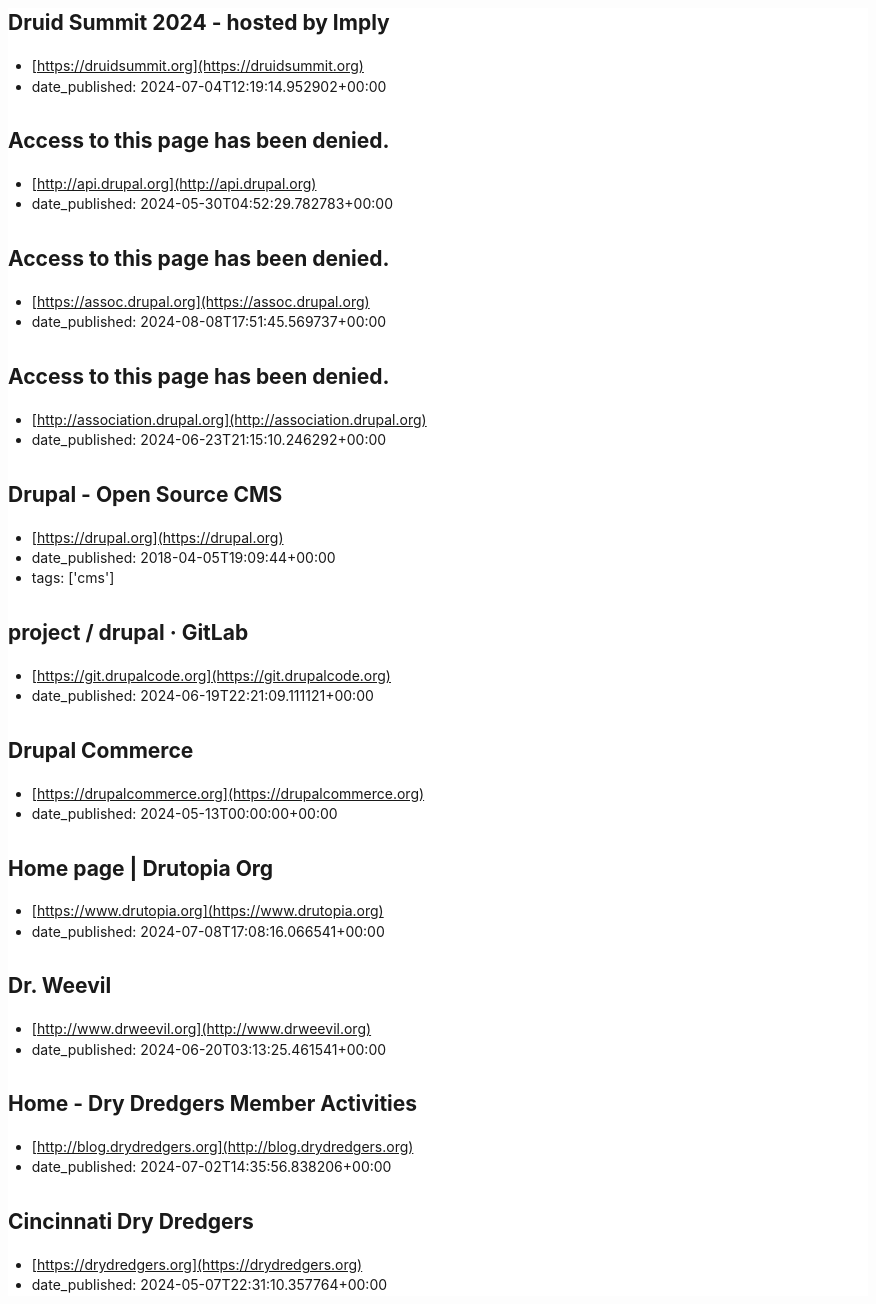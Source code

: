  ## Druid Summit 2024 - hosted by Imply
 - [https://druidsummit.org](https://druidsummit.org)
 - date_published: 2024-07-04T12:19:14.952902+00:00

 ## Access to this page has been denied.
 - [http://api.drupal.org](http://api.drupal.org)
 - date_published: 2024-05-30T04:52:29.782783+00:00

 ## Access to this page has been denied.
 - [https://assoc.drupal.org](https://assoc.drupal.org)
 - date_published: 2024-08-08T17:51:45.569737+00:00

 ## Access to this page has been denied.
 - [http://association.drupal.org](http://association.drupal.org)
 - date_published: 2024-06-23T21:15:10.246292+00:00

 ## Drupal - Open Source CMS
 - [https://drupal.org](https://drupal.org)
 - date_published: 2018-04-05T19:09:44+00:00
 - tags: ['cms']

 ## project / drupal · GitLab
 - [https://git.drupalcode.org](https://git.drupalcode.org)
 - date_published: 2024-06-19T22:21:09.111121+00:00

 ## Drupal Commerce
 - [https://drupalcommerce.org](https://drupalcommerce.org)
 - date_published: 2024-05-13T00:00:00+00:00

 ## Home page | Drutopia Org
 - [https://www.drutopia.org](https://www.drutopia.org)
 - date_published: 2024-07-08T17:08:16.066541+00:00

 ## Dr. Weevil
 - [http://www.drweevil.org](http://www.drweevil.org)
 - date_published: 2024-06-20T03:13:25.461541+00:00

 ## Home - Dry Dredgers Member Activities
 - [http://blog.drydredgers.org](http://blog.drydredgers.org)
 - date_published: 2024-07-02T14:35:56.838206+00:00

 ## Cincinnati Dry Dredgers
 - [https://drydredgers.org](https://drydredgers.org)
 - date_published: 2024-05-07T22:31:10.357764+00:00
